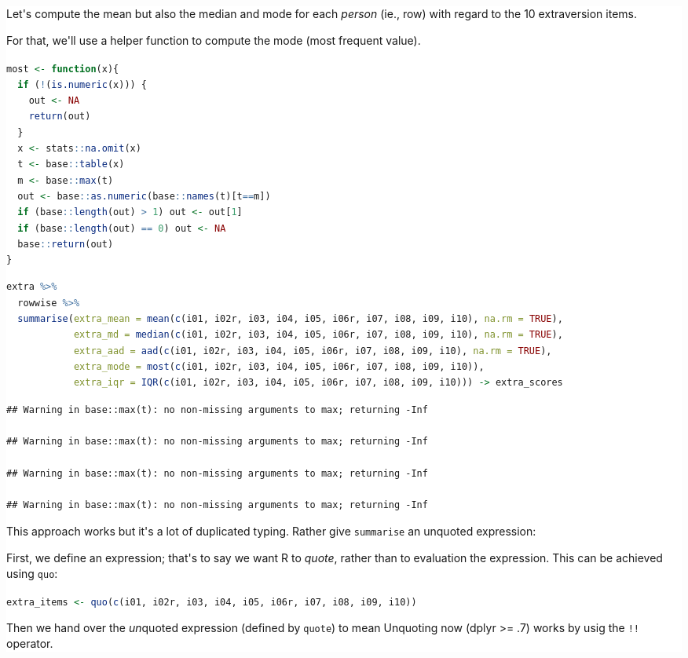 Let's compute the mean but also the median and mode for each *person* (ie., row) with regard to the 10 extraversion items.

For that, we'll use a helper function to compute the mode (most frequent value).


```r
most <- function(x){
  if (!(is.numeric(x))) {
    out <- NA
    return(out)
  }
  x <- stats::na.omit(x)
  t <- base::table(x)
  m <- base::max(t)
  out <- base::as.numeric(base::names(t)[t==m])
  if (base::length(out) > 1) out <- out[1]
  if (base::length(out) == 0) out <- NA
  base::return(out)
}
```




```r
extra %>% 
  rowwise %>% 
  summarise(extra_mean = mean(c(i01, i02r, i03, i04, i05, i06r, i07, i08, i09, i10), na.rm = TRUE),
            extra_md = median(c(i01, i02r, i03, i04, i05, i06r, i07, i08, i09, i10), na.rm = TRUE),
            extra_aad = aad(c(i01, i02r, i03, i04, i05, i06r, i07, i08, i09, i10), na.rm = TRUE),
            extra_mode = most(c(i01, i02r, i03, i04, i05, i06r, i07, i08, i09, i10)),
            extra_iqr = IQR(c(i01, i02r, i03, i04, i05, i06r, i07, i08, i09, i10))) -> extra_scores
```

```
## Warning in base::max(t): no non-missing arguments to max; returning -Inf

## Warning in base::max(t): no non-missing arguments to max; returning -Inf

## Warning in base::max(t): no non-missing arguments to max; returning -Inf

## Warning in base::max(t): no non-missing arguments to max; returning -Inf
```

This approach works but it's a lot of duplicated typing. Rather give `summarise` an unquoted expression:

First, we define an expression; that's to say we want R to *quote*, rather than to evaluation the expression. This can be achieved using `quo`:


```r
extra_items <- quo(c(i01, i02r, i03, i04, i05, i06r, i07, i08, i09, i10))
```

Then we hand over the *un*quoted expression (defined by `quote`) to mean Unquoting now (dplyr >= .7) works by usig the `!!` operator.
